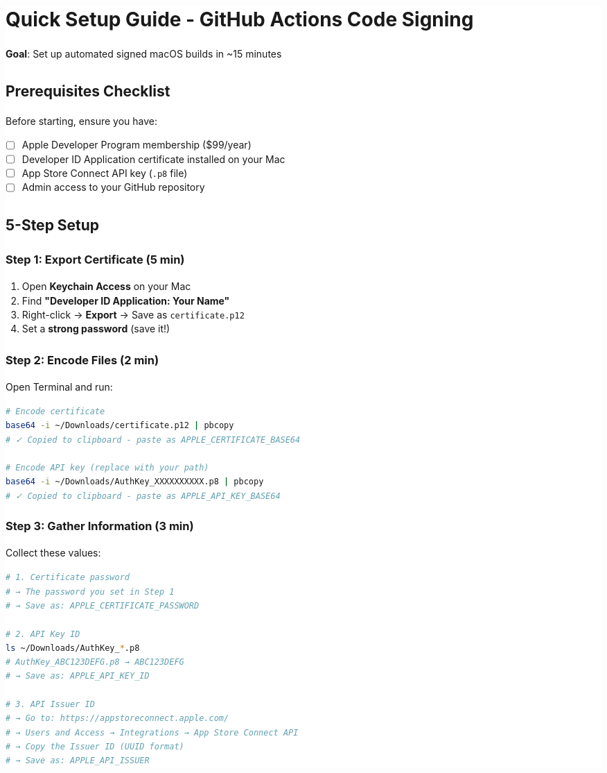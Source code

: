 # Quick Setup Guide - GitHub Actions Code Signing

**Goal**: Set up automated signed macOS builds in ~15 minutes

## Prerequisites Checklist

Before starting, ensure you have:

- [ ] Apple Developer Program membership ($99/year)
- [ ] Developer ID Application certificate installed on your Mac
- [ ] App Store Connect API key (`.p8` file)
- [ ] Admin access to your GitHub repository

## 5-Step Setup

### Step 1: Export Certificate (5 min)

1. Open **Keychain Access** on your Mac
2. Find **"Developer ID Application: Your Name"**
3. Right-click → **Export** → Save as `certificate.p12`
4. Set a **strong password** (save it!)

### Step 2: Encode Files (2 min)

Open Terminal and run:

```bash
# Encode certificate
base64 -i ~/Downloads/certificate.p12 | pbcopy
# ✓ Copied to clipboard - paste as APPLE_CERTIFICATE_BASE64

# Encode API key (replace with your path)
base64 -i ~/Downloads/AuthKey_XXXXXXXXXX.p8 | pbcopy
# ✓ Copied to clipboard - paste as APPLE_API_KEY_BASE64
```

### Step 3: Gather Information (3 min)

Collect these values:

```bash
# 1. Certificate password
# → The password you set in Step 1
# → Save as: APPLE_CERTIFICATE_PASSWORD

# 2. API Key ID
ls ~/Downloads/AuthKey_*.p8
# AuthKey_ABC123DEFG.p8 → ABC123DEFG
# → Save as: APPLE_API_KEY_ID

# 3. API Issuer ID
# → Go to: https://appstoreconnect.apple.com/
# → Users and Access → Integrations → App Store Connect API
# → Copy the Issuer ID (UUID format)
# → Save as: APPLE_API_ISSUER
```
